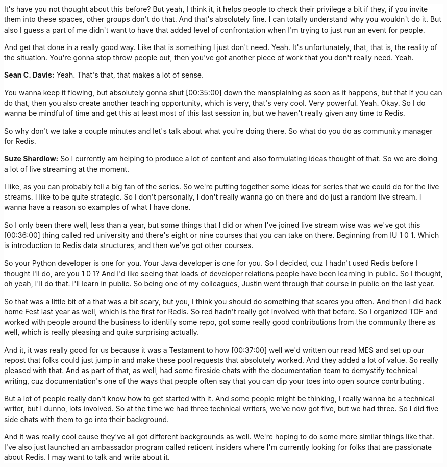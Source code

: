 It's have you not thought about this before? But yeah, I think it, it helps people to check their privilege a bit if they, if you invite them into these spaces, other groups don't do that. And that's absolutely fine. I can totally understand why you wouldn't do it. But also I guess a part of me didn't want to have that added level of confrontation when I'm trying to just run an event for people.

And get that done in a really good way. Like that is something I just don't need. Yeah. It's unfortunately, that, that is, the reality of the situation. You're gonna stop throw people out, then you've got another piece of work that you don't really need. Yeah.

**Sean C. Davis:** Yeah. That's that, that makes a lot of sense.

You wanna keep it flowing, but absolutely gonna shut [00:35:00] down the mansplaining as soon as it happens, but that if you can do that, then you also create another teaching opportunity, which is very, that's very cool. Very powerful. Yeah. Okay. So I do wanna be mindful of time and get this at least most of this last session in, but we haven't really given any time to Redis.

So why don't we take a couple minutes and let's talk about what you're doing there. So what do you do as community manager for Redis.

**Suze Shardlow:** So I currently am helping to produce a lot of content and also formulating ideas thought of that. So we are doing a lot of live streaming at the moment.

I like, as you can probably tell a big fan of the series. So we're putting together some ideas for series that we could do for the live streams. I like to be quite strategic. So I don't personally, I don't really wanna go on there and do just a random live stream. I wanna have a reason so examples of what I have done.

So I only been there well, less than a year, but some things that I did or when I've joined live stream wise was we've got this [00:36:00] thing called red university and there's eight or nine courses that you can take on there. Beginning from IU 1 0 1. Which is introduction to Redis data structures, and then we've got other courses.

So your Python developer is one for you. Your Java developer is one for you. So I decided, cuz I hadn't used Redis before I thought I'll do, are you 1 0 1? And I'd like seeing that loads of developer relations people have been learning in public. So I thought, oh yeah, I'll do that. I'll learn in public. So being one of my colleagues, Justin went through that course in public on the last year.

So that was a little bit of a that was a bit scary, but you, I think you should do something that scares you often. And then I did hack home Fest last year as well, which is the first for Redis. So red hadn't really got involved with that before. So I organized TOF and worked with people around the business to identify some repo, got some really good contributions from the community there as well, which is really pleasing and quite surprising actually.

And it, it was really good for us because it was a Testament to how [00:37:00] well we'd written our read MES and set up our repost that folks could just jump in and make these pool requests that absolutely worked. And they added a lot of value. So really pleased with that. And as part of that, as well, had some fireside chats with the documentation team to demystify technical writing, cuz documentation's one of the ways that people often say that you can dip your toes into open source contributing.

But a lot of people really don't know how to get started with it. And some people might be thinking, I really wanna be a technical writer, but I dunno, lots involved. So at the time we had three technical writers, we've now got five, but we had three. So I did five side chats with them to go into their background.

And it was really cool cause they've all got different backgrounds as well. We're hoping to do some more similar things like that. I've also just launched an ambassador program called reticent insiders where I'm currently looking for folks that are passionate about Redis. I may want to talk and write about it.
